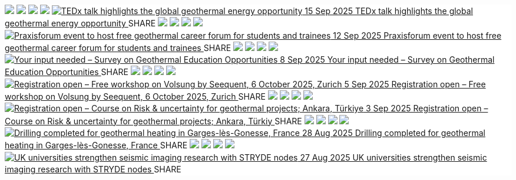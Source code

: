 ![](https://www.thinkgeoenergy.com/registration-open-free-workshop-on-volsung-by-seequent-6-october-2025-zurich/) ![](https://www.thinkgeoenergy.com/registration-open-free-workshop-on-volsung-by-seequent-6-october-2025-zurich/) ![](https://www.thinkgeoenergy.com/registration-open-free-workshop-on-volsung-by-seequent-6-october-2025-zurich/) ![](https://www.thinkgeoenergy.com/registration-open-free-workshop-on-volsung-by-seequent-6-october-2025-zurich/)
[ ![TEDx talk highlights the global geothermal energy opportunity](https://www.thinkgeoenergy.com/wp-content/uploads/2025/09/Rebecca-Pearce-TEDx-400x225.jpg) 15 Sep 2025 TEDx talk highlights the global geothermal energy opportunity ](https://www.thinkgeoenergy.com/tedx-talk-highlights-the-global-geothermal-energy-opportunity/)
SHARE
![](https://www.thinkgeoenergy.com/registration-open-free-workshop-on-volsung-by-seequent-6-october-2025-zurich/) ![](https://www.thinkgeoenergy.com/registration-open-free-workshop-on-volsung-by-seequent-6-october-2025-zurich/) ![](https://www.thinkgeoenergy.com/registration-open-free-workshop-on-volsung-by-seequent-6-october-2025-zurich/) ![](https://www.thinkgeoenergy.com/registration-open-free-workshop-on-volsung-by-seequent-6-october-2025-zurich/)
[ ![Praxisforum event to host free geothermal career forum for students and trainees](https://www.thinkgeoenergy.com/wp-content/uploads/2017/07/Munich_PraxisforumGeothermieBayern-400x267.jpg) 12 Sep 2025 Praxisforum event to host free geothermal career forum for students and trainees ](https://www.thinkgeoenergy.com/praxisforum-event-to-host-free-geothermal-career-forum-for-students-and-trainees/)
SHARE
![](https://www.thinkgeoenergy.com/registration-open-free-workshop-on-volsung-by-seequent-6-october-2025-zurich/) ![](https://www.thinkgeoenergy.com/registration-open-free-workshop-on-volsung-by-seequent-6-october-2025-zurich/) ![](https://www.thinkgeoenergy.com/registration-open-free-workshop-on-volsung-by-seequent-6-october-2025-zurich/) ![](https://www.thinkgeoenergy.com/registration-open-free-workshop-on-volsung-by-seequent-6-october-2025-zurich/)
[ ![Your input needed – Survey on Geothermal Education Opportunities](https://www.thinkgeoenergy.com/wp-content/uploads/2018/12/StanfordUniversity_California_fall-400x267.jpg) 8 Sep 2025 Your input needed – Survey on Geothermal Education Opportunities ](https://www.thinkgeoenergy.com/your-input-needed-survey-on-geothermal-education-opportunities/)
SHARE
![](https://www.thinkgeoenergy.com/registration-open-free-workshop-on-volsung-by-seequent-6-october-2025-zurich/) ![](https://www.thinkgeoenergy.com/registration-open-free-workshop-on-volsung-by-seequent-6-october-2025-zurich/) ![](https://www.thinkgeoenergy.com/registration-open-free-workshop-on-volsung-by-seequent-6-october-2025-zurich/) ![](https://www.thinkgeoenergy.com/registration-open-free-workshop-on-volsung-by-seequent-6-october-2025-zurich/)
[ ![Registration open – Free workshop on Volsung by Seequent, 6 October 2025, Zurich](https://www.thinkgeoenergy.com/wp-content/uploads/2025/09/ETH-Zurich-zentrum-400x200.jpg) 5 Sep 2025 Registration open – Free workshop on Volsung by Seequent, 6 October 2025, Zurich ](https://www.thinkgeoenergy.com/registration-open-free-workshop-on-volsung-by-seequent-6-october-2025-zurich/)
SHARE
![](https://www.thinkgeoenergy.com/registration-open-free-workshop-on-volsung-by-seequent-6-october-2025-zurich/) ![](https://www.thinkgeoenergy.com/registration-open-free-workshop-on-volsung-by-seequent-6-october-2025-zurich/) ![](https://www.thinkgeoenergy.com/registration-open-free-workshop-on-volsung-by-seequent-6-october-2025-zurich/) ![](https://www.thinkgeoenergy.com/registration-open-free-workshop-on-volsung-by-seequent-6-october-2025-zurich/)
[ ![Registration open – Course on Risk & uncertainty for geothermal projects; Ankara, Türkiye](https://www.thinkgeoenergy.com/wp-content/uploads/2025/09/Castillo_de_Ankara_Ankara_Turquia_2024-10-03_DD_47-400x267.jpg) 3 Sep 2025 Registration open – Course on Risk & uncertainty for geothermal projects; Ankara, Türkiy ](https://www.thinkgeoenergy.com/registration-open-course-on-risk-ankara-turkiye/)
SHARE
![](https://www.thinkgeoenergy.com/registration-open-free-workshop-on-volsung-by-seequent-6-october-2025-zurich/) ![](https://www.thinkgeoenergy.com/registration-open-free-workshop-on-volsung-by-seequent-6-october-2025-zurich/) ![](https://www.thinkgeoenergy.com/registration-open-free-workshop-on-volsung-by-seequent-6-october-2025-zurich/) ![](https://www.thinkgeoenergy.com/registration-open-free-workshop-on-volsung-by-seequent-6-october-2025-zurich/)
[ ![Drilling completed for geothermal heating in Garges-lès-Gonesse, France](https://www.thinkgeoenergy.com/wp-content/uploads/2025/08/Garges-visit-1-400x225.jpg) 28 Aug 2025 Drilling completed for geothermal heating in Garges-lès-Gonesse, France ](https://www.thinkgeoenergy.com/drilling-completed-for-geothermal-heating-in-garges-les-gonesse-france/)
SHARE
![](https://www.thinkgeoenergy.com/registration-open-free-workshop-on-volsung-by-seequent-6-october-2025-zurich/) ![](https://www.thinkgeoenergy.com/registration-open-free-workshop-on-volsung-by-seequent-6-october-2025-zurich/) ![](https://www.thinkgeoenergy.com/registration-open-free-workshop-on-volsung-by-seequent-6-october-2025-zurich/) ![](https://www.thinkgeoenergy.com/registration-open-free-workshop-on-volsung-by-seequent-6-october-2025-zurich/)
[ ![UK universities strengthen seismic imaging research with STRYDE nodes](https://www.thinkgeoenergy.com/wp-content/uploads/2025/08/STRYDE-Cambridge-400x325.jpg) 27 Aug 2025 UK universities strengthen seismic imaging research with STRYDE nodes ](https://www.thinkgeoenergy.com/uk-universities-strengthen-seismic-imaging-research-with-stryde-nodes/)
SHARE